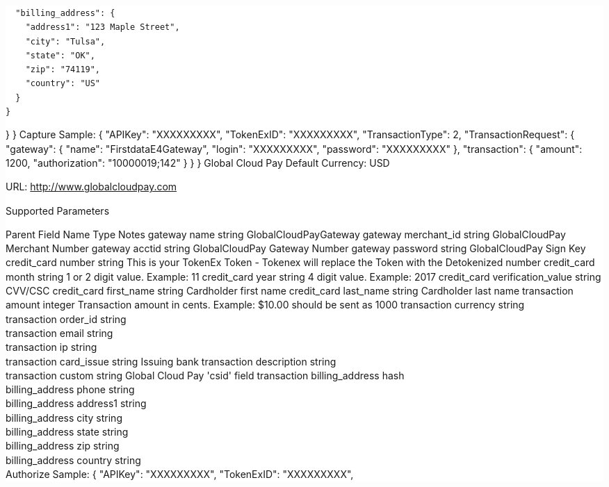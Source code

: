       "billing_address": {
        "address1": "123 Maple Street",
        "city": "Tulsa",
        "state": "OK",
        "zip": "74119",
        "country": "US"
      }
    }
  }
}
Capture Sample:
{
  "APIKey": "XXXXXXXXX",
  "TokenExID": "XXXXXXXXX",
  "TransactionType": 2,
  "TransactionRequest": {
    "gateway": {
      "name": "FirstdataE4Gateway",
      "login": "XXXXXXXXX",
      "password": "XXXXXXXXX"
    },
    "transaction": {
      "amount": 1200,
      "authorization": "10000019;142"
    }
  }
}
Global Cloud Pay
Default Currency: USD

URL: http://www.globalcloudpay.com

Supported Parameters

Parent	Field Name	Type	Notes
gateway	name	string	GlobalCloudPayGateway
gateway	merchant_id	string	GlobalCloudPay Merchant Number
gateway	acctid	string	GlobalCloudPay Gateway Number
gateway	password	string	GlobalCloudPay Sign Key
credit_card	number	string	This is your TokenEx Token - Tokenex will replace the Token with the Detokenized number
credit_card	month	string	1 or 2 digit value. Example: 11
credit_card	year	string	4 digit value. Example: 2017
credit_card	verification_value	string	CVV/CSC
credit_card	first_name	string	Cardholder first name
credit_card	last_name	string	Cardholder last name
transaction	amount	integer	Transaction amount in cents. Example: $10.00 should be sent as 1000
transaction	currency	string	
transaction	order_id	string	
transaction	email	string	
transaction	ip	string	
transaction	card_issue	string	Issuing bank
transaction	description	string	
transaction	custom	string	Global Cloud Pay 'csid' field
transaction	billing_address	hash	
billing_address	phone	string	
billing_address	address1	string	
billing_address	city	string	
billing_address	state	string	
billing_address	zip	string	
billing_address	country	string	
Authorize Sample:
{
  "APIKey": "XXXXXXXXX",
  "TokenExID": "XXXXXXXXX",